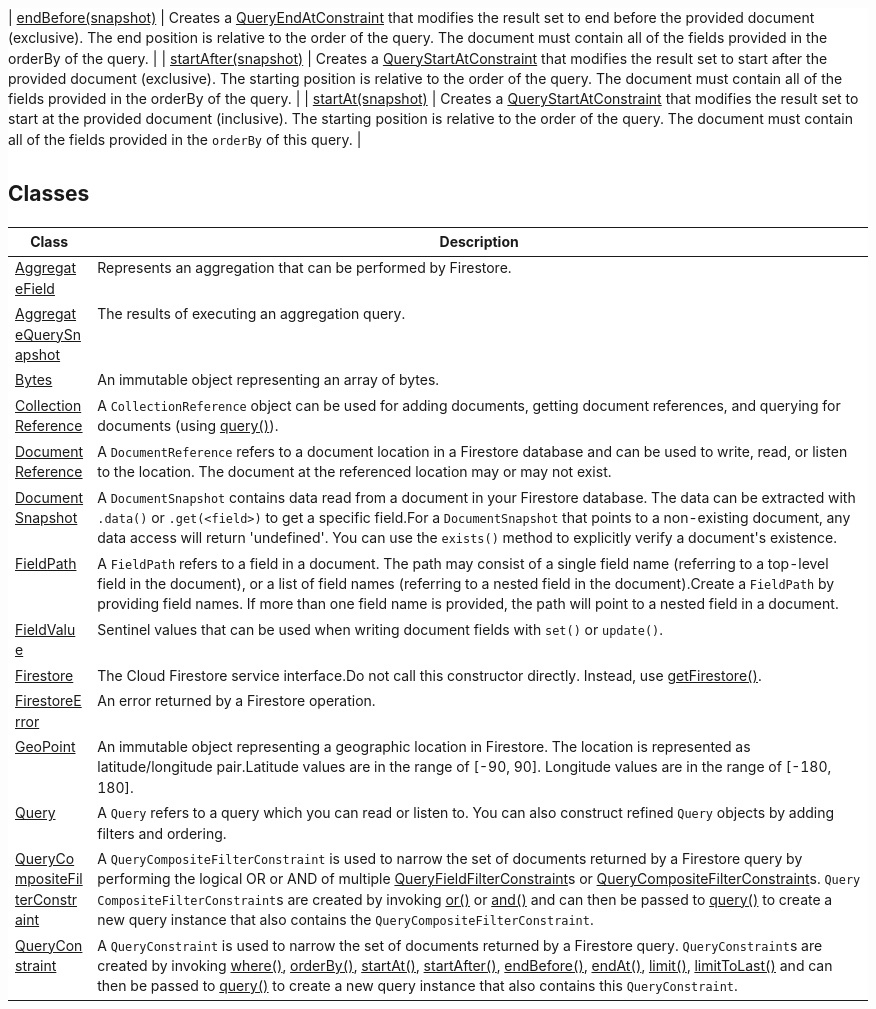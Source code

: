 |  [endBefore(snapshot)](./firestore_lite.md#endbefore) | Creates a [QueryEndAtConstraint](./firestore_.queryendatconstraint.md#queryendatconstraint_class) that modifies the result set to end before the provided document (exclusive). The end position is relative to the order of the query. The document must contain all of the fields provided in the orderBy of the query. |
|  [startAfter(snapshot)](./firestore_lite.md#startafter) | Creates a [QueryStartAtConstraint](./firestore_.querystartatconstraint.md#querystartatconstraint_class) that modifies the result set to start after the provided document (exclusive). The starting position is relative to the order of the query. The document must contain all of the fields provided in the orderBy of the query. |
|  [startAt(snapshot)](./firestore_lite.md#startat) | Creates a [QueryStartAtConstraint](./firestore_.querystartatconstraint.md#querystartatconstraint_class) that modifies the result set to start at the provided document (inclusive). The starting position is relative to the order of the query. The document must contain all of the fields provided in the <code>orderBy</code> of this query. |

## Classes

|  Class | Description |
|  --- | --- |
|  [AggregateField](./firestore_lite.aggregatefield.md#aggregatefield_class) | Represents an aggregation that can be performed by Firestore. |
|  [AggregateQuerySnapshot](./firestore_lite.aggregatequerysnapshot.md#aggregatequerysnapshot_class) | The results of executing an aggregation query. |
|  [Bytes](./firestore_lite.bytes.md#bytes_class) | An immutable object representing an array of bytes. |
|  [CollectionReference](./firestore_lite.collectionreference.md#collectionreference_class) | A <code>CollectionReference</code> object can be used for adding documents, getting document references, and querying for documents (using [query()](./firestore_.md#query)). |
|  [DocumentReference](./firestore_lite.documentreference.md#documentreference_class) | A <code>DocumentReference</code> refers to a document location in a Firestore database and can be used to write, read, or listen to the location. The document at the referenced location may or may not exist. |
|  [DocumentSnapshot](./firestore_lite.documentsnapshot.md#documentsnapshot_class) | A <code>DocumentSnapshot</code> contains data read from a document in your Firestore database. The data can be extracted with <code>.data()</code> or <code>.get(&lt;field&gt;)</code> to get a specific field.For a <code>DocumentSnapshot</code> that points to a non-existing document, any data access will return 'undefined'. You can use the <code>exists()</code> method to explicitly verify a document's existence. |
|  [FieldPath](./firestore_lite.fieldpath.md#fieldpath_class) | A <code>FieldPath</code> refers to a field in a document. The path may consist of a single field name (referring to a top-level field in the document), or a list of field names (referring to a nested field in the document).Create a <code>FieldPath</code> by providing field names. If more than one field name is provided, the path will point to a nested field in a document. |
|  [FieldValue](./firestore_lite.fieldvalue.md#fieldvalue_class) | Sentinel values that can be used when writing document fields with <code>set()</code> or <code>update()</code>. |
|  [Firestore](./firestore_lite.firestore.md#firestore_class) | The Cloud Firestore service interface.Do not call this constructor directly. Instead, use [getFirestore()](./firestore_.md#getfirestore). |
|  [FirestoreError](./firestore_lite.firestoreerror.md#firestoreerror_class) | An error returned by a Firestore operation. |
|  [GeoPoint](./firestore_lite.geopoint.md#geopoint_class) | An immutable object representing a geographic location in Firestore. The location is represented as latitude/longitude pair.Latitude values are in the range of \[-90, 90\]. Longitude values are in the range of \[-180, 180\]. |
|  [Query](./firestore_lite.query.md#query_class) | A <code>Query</code> refers to a query which you can read or listen to. You can also construct refined <code>Query</code> objects by adding filters and ordering. |
|  [QueryCompositeFilterConstraint](./firestore_lite.querycompositefilterconstraint.md#querycompositefilterconstraint_class) | A <code>QueryCompositeFilterConstraint</code> is used to narrow the set of documents returned by a Firestore query by performing the logical OR or AND of multiple [QueryFieldFilterConstraint](./firestore_.queryfieldfilterconstraint.md#queryfieldfilterconstraint_class)s or [QueryCompositeFilterConstraint](./firestore_.querycompositefilterconstraint.md#querycompositefilterconstraint_class)s. <code>QueryCompositeFilterConstraint</code>s are created by invoking [or()](./firestore_.md#or) or [and()](./firestore_.md#and) and can then be passed to [query()](./firestore_.md#query) to create a new query instance that also contains the <code>QueryCompositeFilterConstraint</code>. |
|  [QueryConstraint](./firestore_lite.queryconstraint.md#queryconstraint_class) | A <code>QueryConstraint</code> is used to narrow the set of documents returned by a Firestore query. <code>QueryConstraint</code>s are created by invoking [where()](./firestore_.md#where), [orderBy()](./firestore_.md#orderby), [startAt()](./firestore_.md#startat), [startAfter()](./firestore_.md#startafter), [endBefore()](./firestore_.md#endbefore), [endAt()](./firestore_.md#endat), [limit()](./firestore_.md#limit), [limitToLast()](./firestore_.md#limittolast) and can then be passed to [query()](./firestore_.md#query) to create a new query instance that also contains this <code>QueryConstraint</code>. |